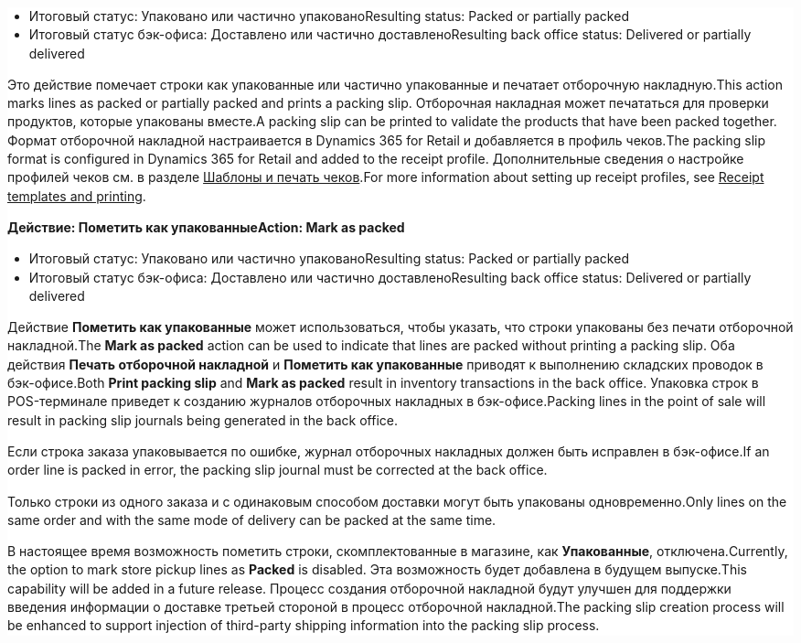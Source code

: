 - <span data-ttu-id="87fb8-191">Итоговый статус: Упаковано или частично упаковано</span><span class="sxs-lookup"><span data-stu-id="87fb8-191">Resulting status: Packed or partially packed</span></span>
- <span data-ttu-id="87fb8-192">Итоговый статус бэк-офиса: Доставлено или частично доставлено</span><span class="sxs-lookup"><span data-stu-id="87fb8-192">Resulting back office status: Delivered or partially delivered</span></span>

<span data-ttu-id="87fb8-193">Это действие помечает строки как упакованные или частично упакованные и печатает отборочную накладную.</span><span class="sxs-lookup"><span data-stu-id="87fb8-193">This action marks lines as packed or partially packed and prints a packing slip.</span></span> <span data-ttu-id="87fb8-194">Отборочная накладная может печататься для проверки продуктов, которые упакованы вместе.</span><span class="sxs-lookup"><span data-stu-id="87fb8-194">A packing slip can be printed to validate the products that have been packed together.</span></span> <span data-ttu-id="87fb8-195">Формат отборочной накладной настраивается в Dynamics 365 for Retail и добавляется в профиль чеков.</span><span class="sxs-lookup"><span data-stu-id="87fb8-195">The packing slip format is configured in Dynamics 365 for Retail and added to the receipt profile.</span></span> <span data-ttu-id="87fb8-196">Дополнительные сведения о настройке профилей чеков см. в разделе [Шаблоны и печать чеков](https://docs.microsoft.com/en-us/dynamics365/unified-operations/retail/receipt-templates-printing).</span><span class="sxs-lookup"><span data-stu-id="87fb8-196">For more information about setting up receipt profiles, see [Receipt templates and printing](https://docs.microsoft.com/en-us/dynamics365/unified-operations/retail/receipt-templates-printing).</span></span>

<span data-ttu-id="87fb8-197">**Действие: Пометить как упакованные**</span><span class="sxs-lookup"><span data-stu-id="87fb8-197">**Action: Mark as packed**</span></span>

- <span data-ttu-id="87fb8-198">Итоговый статус: Упаковано или частично упаковано</span><span class="sxs-lookup"><span data-stu-id="87fb8-198">Resulting status: Packed or partially packed</span></span>
- <span data-ttu-id="87fb8-199">Итоговый статус бэк-офиса: Доставлено или частично доставлено</span><span class="sxs-lookup"><span data-stu-id="87fb8-199">Resulting back office status: Delivered or partially delivered</span></span>

<span data-ttu-id="87fb8-200">Действие **Пометить как упакованные** может использоваться, чтобы указать, что строки упакованы без печати отборочной накладной.</span><span class="sxs-lookup"><span data-stu-id="87fb8-200">The **Mark as packed** action can be used to indicate that lines are packed without printing a packing slip.</span></span> <span data-ttu-id="87fb8-201">Оба действия **Печать отборочной накладной** и **Пометить как упакованные** приводят к выполнению складских проводок в бэк-офисе.</span><span class="sxs-lookup"><span data-stu-id="87fb8-201">Both **Print packing slip** and **Mark as packed** result in inventory transactions in the back office.</span></span> <span data-ttu-id="87fb8-202">Упаковка строк в POS-терминале приведет к созданию журналов отборочных накладных в бэк-офисе.</span><span class="sxs-lookup"><span data-stu-id="87fb8-202">Packing lines in the point of sale will result in packing slip journals being generated in the back office.</span></span> 

<span data-ttu-id="87fb8-203">Если строка заказа упаковывается по ошибке, журнал отборочных накладных должен быть исправлен в бэк-офисе.</span><span class="sxs-lookup"><span data-stu-id="87fb8-203">If an order line is packed in error, the packing slip journal must be corrected at the back office.</span></span> 

<span data-ttu-id="87fb8-204">Только строки из одного заказа и с одинаковым способом доставки могут быть упакованы одновременно.</span><span class="sxs-lookup"><span data-stu-id="87fb8-204">Only lines on the same order and with the same mode of delivery can be packed at the same time.</span></span>

<span data-ttu-id="87fb8-205">В настоящее время возможность пометить строки, скомплектованные в магазине, как **Упакованные**, отключена.</span><span class="sxs-lookup"><span data-stu-id="87fb8-205">Currently, the option to mark store pickup lines as **Packed** is disabled.</span></span> <span data-ttu-id="87fb8-206">Эта возможность будет добавлена в будущем выпуске.</span><span class="sxs-lookup"><span data-stu-id="87fb8-206">This capability will be added in a future release.</span></span> <span data-ttu-id="87fb8-207">Процесс создания отборочной накладной будут улучшен для поддержки введения информации о доставке третьей стороной в процесс отборочной накладной.</span><span class="sxs-lookup"><span data-stu-id="87fb8-207">The packing slip creation process will be enhanced to support injection of third-party shipping information into the packing slip process.</span></span>
